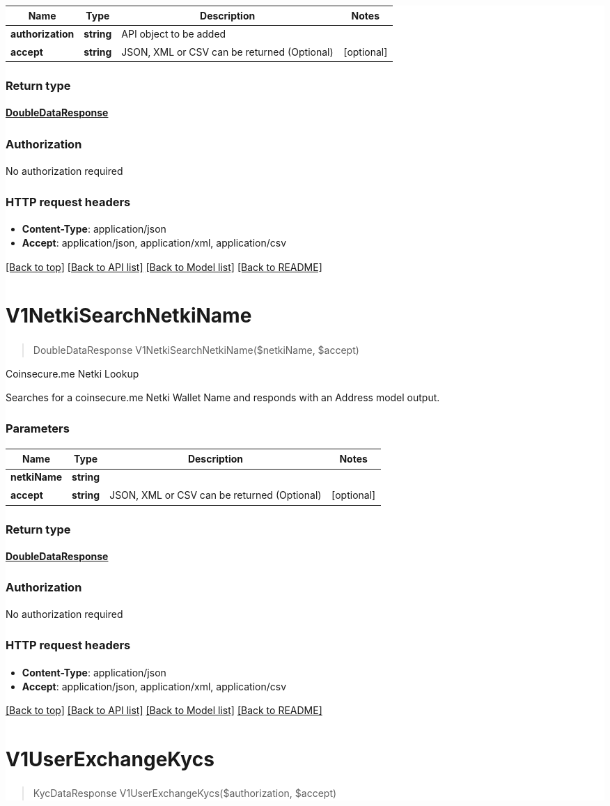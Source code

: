 Name | Type | Description  | Notes
------------- | ------------- | ------------- | -------------
 **authorization** | **string**| API object to be added | 
 **accept** | **string**| JSON, XML or CSV can be returned (Optional) | [optional] 

### Return type

[**DoubleDataResponse**](DoubleDataResponse.md)

### Authorization

No authorization required

### HTTP request headers

 - **Content-Type**: application/json
 - **Accept**: application/json, application/xml, application/csv

[[Back to top]](#) [[Back to API list]](../README.md#documentation-for-api-endpoints) [[Back to Model list]](../README.md#documentation-for-models) [[Back to README]](../README.md)

# **V1NetkiSearchNetkiName**
> DoubleDataResponse V1NetkiSearchNetkiName($netkiName, $accept)

Coinsecure.me Netki Lookup

Searches for a coinsecure.me Netki Wallet Name and responds with an Address model output.


### Parameters

Name | Type | Description  | Notes
------------- | ------------- | ------------- | -------------
 **netkiName** | **string**|  | 
 **accept** | **string**| JSON, XML or CSV can be returned (Optional) | [optional] 

### Return type

[**DoubleDataResponse**](DoubleDataResponse.md)

### Authorization

No authorization required

### HTTP request headers

 - **Content-Type**: application/json
 - **Accept**: application/json, application/xml, application/csv

[[Back to top]](#) [[Back to API list]](../README.md#documentation-for-api-endpoints) [[Back to Model list]](../README.md#documentation-for-models) [[Back to README]](../README.md)

# **V1UserExchangeKycs**
> KycDataResponse V1UserExchangeKycs($authorization, $accept)
